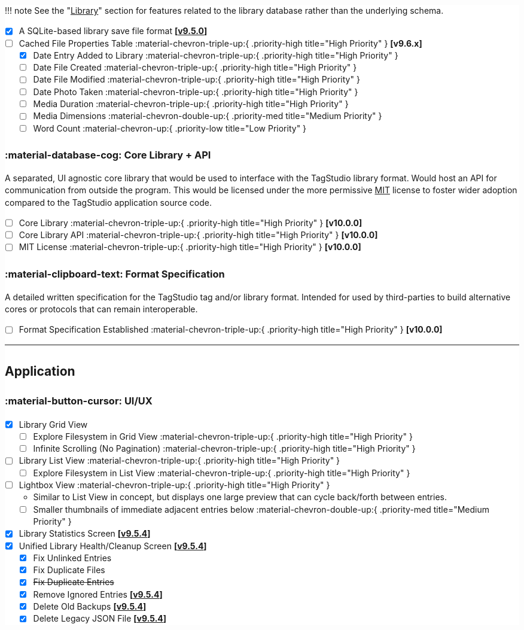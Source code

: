 
!!! note
    See the "[Library](#library)" section for features related to the library database rather than the underlying schema.

-   [x] A SQLite-based library save file format **[[v9.5.0](changelog.md#950-march-3rd-2025)]**
-   [ ] Cached File Properties Table :material-chevron-triple-up:{ .priority-high title="High Priority" } **[v9.6.x]**
    -   [x] Date Entry Added to Library :material-chevron-triple-up:{ .priority-high title="High Priority" }
    -   [ ] Date File Created :material-chevron-triple-up:{ .priority-high title="High Priority" }
    -   [ ] Date File Modified :material-chevron-triple-up:{ .priority-high title="High Priority" }
    -   [ ] Date Photo Taken :material-chevron-triple-up:{ .priority-high title="High Priority" }
    -   [ ] Media Duration :material-chevron-triple-up:{ .priority-high title="High Priority" }
    -   [ ] Media Dimensions :material-chevron-double-up:{ .priority-med title="Medium Priority" }
    -   [ ] Word Count :material-chevron-up:{ .priority-low title="Low Priority" }

### :material-database-cog: Core Library + API

A separated, UI agnostic core library that would be used to interface with the TagStudio library format. Would host an API for communication from outside the program. This would be licensed under the more permissive [MIT](https://en.wikipedia.org/wiki/MIT_License) license to foster wider adoption compared to the TagStudio application source code.

-   [ ] Core Library :material-chevron-triple-up:{ .priority-high title="High Priority" } **[v10.0.0]**
-   [ ] Core Library API :material-chevron-triple-up:{ .priority-high title="High Priority" } **[v10.0.0]**
-   [ ] MIT License :material-chevron-triple-up:{ .priority-high title="High Priority" } **[v10.0.0]**

### :material-clipboard-text: Format Specification

A detailed written specification for the TagStudio tag and/or library format. Intended for used by third-parties to build alternative cores or protocols that can remain interoperable.

-   [ ] Format Specification Established :material-chevron-triple-up:{ .priority-high title="High Priority" } **[v10.0.0]**

---

## Application

### :material-button-cursor: UI/UX

-   [x] Library Grid View
    -   [ ] Explore Filesystem in Grid View :material-chevron-triple-up:{ .priority-high title="High Priority" }
    -   [ ] Infinite Scrolling (No Pagination) :material-chevron-triple-up:{ .priority-high title="High Priority" }
-   [ ] Library List View :material-chevron-triple-up:{ .priority-high title="High Priority" }
    -   [ ] Explore Filesystem in List View :material-chevron-triple-up:{ .priority-high title="High Priority" }
-   [ ] Lightbox View :material-chevron-triple-up:{ .priority-high title="High Priority" }
    -   Similar to List View in concept, but displays one large preview that can cycle back/forth between entries.
    -   [ ] Smaller thumbnails of immediate adjacent entries below :material-chevron-double-up:{ .priority-med title="Medium Priority" }
-   [x] Library Statistics Screen **[[v9.5.4](changelog.md#954-september-1st-2025)]**
-   [x] Unified Library Health/Cleanup Screen **[[v9.5.4](changelog.md#954-september-1st-2025)]**
    -   [x] Fix Unlinked Entries
    -   [x] Fix Duplicate Files
    -   [x] ~~Fix Duplicate Entries~~
    -   [x] Remove Ignored Entries **[[v9.5.4](changelog.md#954-september-1st-2025)]**
    -   [x] Delete Old Backups **[[v9.5.4](changelog.md#954-september-1st-2025)]**
    -   [x] Delete Legacy JSON File **[[v9.5.4](changelog.md#954-september-1st-2025)]**